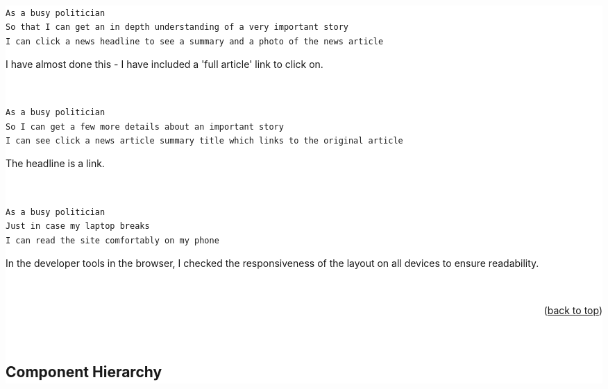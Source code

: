 ```
As a busy politician
So that I can get an in depth understanding of a very important story
I can click a news headline to see a summary and a photo of the news article
```

I have almost done this - I have included a 'full article' link to click on.  

<br>


```
As a busy politician
So I can get a few more details about an important story
I can see click a news article summary title which links to the original article
```
The headline is a link.  

<br>

```
As a busy politician  
Just in case my laptop breaks  
I can read the site comfortably on my phone
```

In the developer tools in the browser, I checked the responsiveness of the layout on all devices to ensure readability.

</br>
<p align="right">(<a href="#readme-top">back to top</a>)</p>
</br>

## Component Hierarchy  
